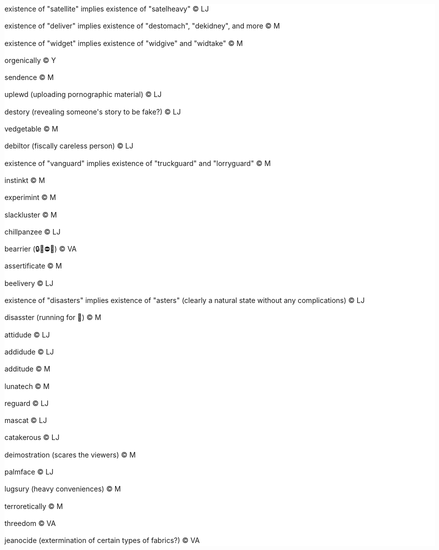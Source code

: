 existence of "satellite" implies existence of "satelheavy" © LJ

existence of "deliver" implies existence of "destomach", "dekidney", and more © M

existence of "widget" implies existence of "widgive" and "widtake" © M

orgenically © Y

sendence © M

uplewd (uploading pornographic material) © LJ

destory (revealing someone's story to be fake?) © LJ

vedgetable © M

debiltor (fiscally careless person) © LJ

existence of "vanguard" implies existence of "truckguard" and "lorryguard" © M

instinkt © M

experimint © M

slackluster © M

chillpanzee © LJ

bearrier (🔒🚪⛔🐻) © VA

assertificate © M

beelivery © LJ

existence of "disasters" implies existence of "asters" (clearly a natural state without any complications) © LJ

disasster (running for 🚽) © M

attidude © LJ

addidude © LJ

additude © M

lunatech © M

reguard © LJ

mascat © LJ

catakerous © LJ

deimostration (scares the viewers) © M

palmface © LJ

lugsury (heavy conveniences) © M

terroretically © M

threedom © VA

jeanocide (extermination of certain types of fabrics?) © VA
